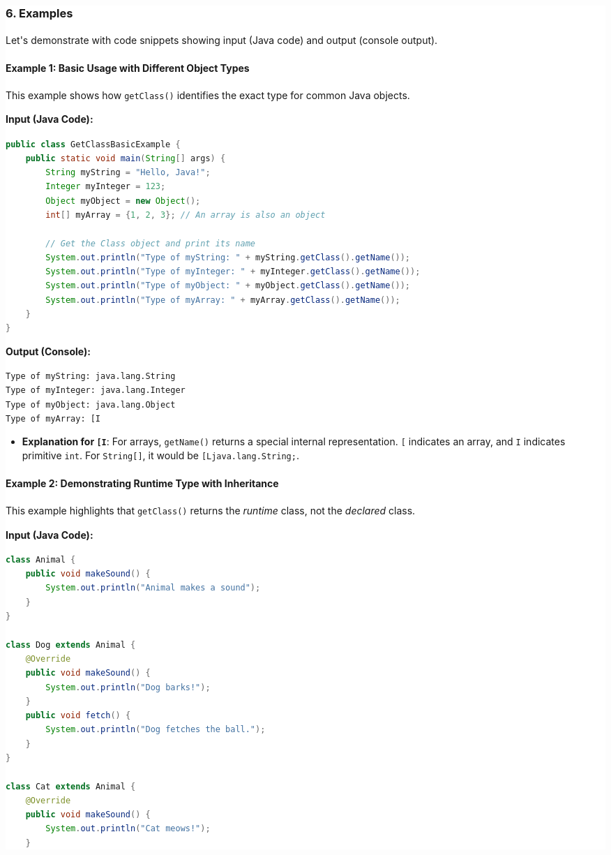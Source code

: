 
### 6. Examples

Let's demonstrate with code snippets showing input (Java code) and output (console output).

#### Example 1: Basic Usage with Different Object Types

This example shows how `getClass()` identifies the exact type for common Java objects.

**Input (Java Code):**

```java
public class GetClassBasicExample {
    public static void main(String[] args) {
        String myString = "Hello, Java!";
        Integer myInteger = 123;
        Object myObject = new Object();
        int[] myArray = {1, 2, 3}; // An array is also an object

        // Get the Class object and print its name
        System.out.println("Type of myString: " + myString.getClass().getName());
        System.out.println("Type of myInteger: " + myInteger.getClass().getName());
        System.out.println("Type of myObject: " + myObject.getClass().getName());
        System.out.println("Type of myArray: " + myArray.getClass().getName());
    }
}
```

**Output (Console):**

```
Type of myString: java.lang.String
Type of myInteger: java.lang.Integer
Type of myObject: java.lang.Object
Type of myArray: [I
```

*   **Explanation for `[I`**: For arrays, `getName()` returns a special internal representation. `[` indicates an array, and `I` indicates primitive `int`. For `String[]`, it would be `[Ljava.lang.String;`.

#### Example 2: Demonstrating Runtime Type with Inheritance

This example highlights that `getClass()` returns the *runtime* class, not the *declared* class.

**Input (Java Code):**

```java
class Animal {
    public void makeSound() {
        System.out.println("Animal makes a sound");
    }
}

class Dog extends Animal {
    @Override
    public void makeSound() {
        System.out.println("Dog barks!");
    }
    public void fetch() {
        System.out.println("Dog fetches the ball.");
    }
}

class Cat extends Animal {
    @Override
    public void makeSound() {
        System.out.println("Cat meows!");
    }
```